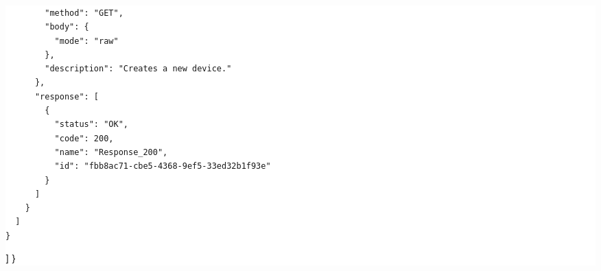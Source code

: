             "method": "GET",
            "body": {
              "mode": "raw"
            },
            "description": "Creates a new device."
          },
          "response": [
            {
              "status": "OK",
              "code": 200,
              "name": "Response_200",
              "id": "fbb8ac71-cbe5-4368-9ef5-33ed32b1f93e"
            }
          ]
        }
      ]
    }
  ]
}